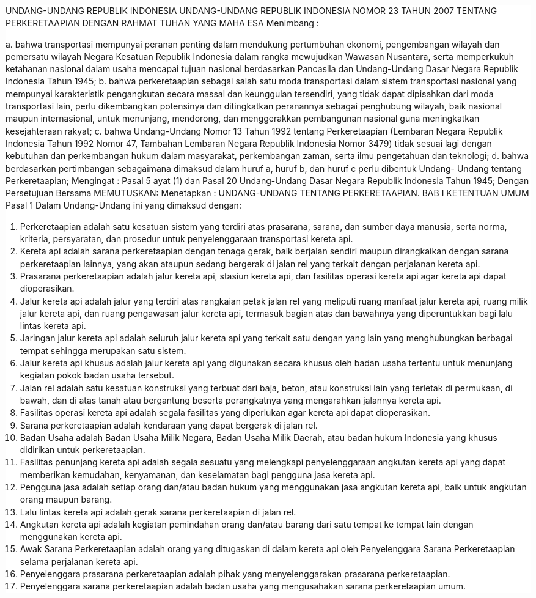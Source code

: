  UNDANG-UNDANG REPUBLIK INDONESIA UNDANG-UNDANG REPUBLIK INDONESIA NOMOR 23 TAHUN 2007 TENTANG PERKERETAAPIAN
DENGAN RAHMAT TUHAN YANG MAHA ESA
Menimbang :

a. bahwa transportasi mempunyai peranan penting dalam mendukung pertumbuhan ekonomi, pengembangan wilayah dan pemersatu wilayah Negara Kesatuan Republik Indonesia dalam rangka mewujudkan Wawasan Nusantara, serta memperkukuh ketahanan nasional dalam usaha mencapai tujuan nasional berdasarkan Pancasila dan Undang-Undang Dasar Negara Republik Indonesia Tahun 1945;
b. bahwa perkeretaapian sebagai salah satu moda transportasi dalam sistem transportasi nasional yang mempunyai karakteristik pengangkutan secara massal dan keunggulan tersendiri, yang tidak dapat dipisahkan dari moda transportasi lain, perlu dikembangkan potensinya dan ditingkatkan peranannya sebagai penghubung wilayah, baik nasional maupun internasional, untuk menunjang, mendorong, dan menggerakkan pembangunan nasional guna meningkatkan kesejahteraan rakyat;
c. bahwa Undang-Undang Nomor 13 Tahun 1992 tentang Perkeretaapian (Lembaran Negara Republik Indonesia Tahun 1992 Nomor 47, Tambahan Lembaran Negara Republik Indonesia Nomor 3479) tidak sesuai lagi dengan kebutuhan dan perkembangan hukum dalam masyarakat, perkembangan zaman, serta ilmu pengetahuan dan teknologi;
d. bahwa berdasarkan pertimbangan sebagaimana dimaksud dalam huruf a, huruf b, dan huruf c perlu dibentuk Undang- Undang tentang Perkeretaapian;
Mengingat :
 Pasal 5 ayat (1) dan Pasal 20 Undang-Undang Dasar Negara Republik Indonesia Tahun 1945; Dengan Persetujuan Bersama
MEMUTUSKAN:
 Menetapkan : UNDANG-UNDANG TENTANG PERKERETAAPIAN. BAB I KETENTUAN UMUM
Pasal 1
Dalam Undang-Undang ini yang dimaksud dengan:
1. Perkeretaapian adalah satu kesatuan sistem yang terdiri atas prasarana, sarana, dan sumber daya manusia, serta norma, kriteria, persyaratan, dan prosedur untuk penyelenggaraan transportasi kereta api.
2. Kereta api adalah sarana perkeretaapian dengan tenaga gerak, baik berjalan sendiri maupun dirangkaikan dengan sarana perkeretaapian lainnya, yang akan ataupun sedang bergerak di jalan rel yang terkait dengan perjalanan kereta api.
3. Prasarana perkeretaapian adalah jalur kereta api, stasiun kereta api, dan fasilitas operasi kereta api agar kereta api dapat dioperasikan.
4. Jalur kereta api adalah jalur yang terdiri atas rangkaian petak jalan rel yang meliputi ruang manfaat jalur kereta api, ruang milik jalur kereta api, dan ruang pengawasan jalur kereta api, termasuk bagian atas dan bawahnya yang diperuntukkan bagi lalu lintas kereta api.
5. Jaringan jalur kereta api adalah seluruh jalur kereta api yang terkait satu dengan yang lain yang menghubungkan berbagai tempat sehingga merupakan satu sistem.
6. Jalur kereta api khusus adalah jalur kereta api yang digunakan secara khusus oleh badan usaha tertentu untuk menunjang kegiatan pokok badan usaha tersebut.
7. Jalan rel adalah satu kesatuan konstruksi yang terbuat dari baja, beton, atau konstruksi lain yang terletak di permukaan, di bawah, dan di atas tanah atau bergantung beserta perangkatnya yang mengarahkan jalannya kereta api.
8. Fasilitas operasi kereta api adalah segala fasilitas yang diperlukan agar kereta api dapat dioperasikan.
9. Sarana perkeretaapian adalah kendaraan yang dapat bergerak di jalan rel.
10. Badan Usaha adalah Badan Usaha Milik Negara, Badan Usaha Milik Daerah, atau badan hukum Indonesia yang khusus didirikan untuk perkeretaapian.
11. Fasilitas penunjang kereta api adalah segala sesuatu yang melengkapi penyelenggaraan angkutan kereta api yang dapat memberikan kemudahan, kenyamanan, dan keselamatan bagi pengguna jasa kereta api.
12. Pengguna jasa adalah setiap orang dan/atau badan hukum yang menggunakan jasa angkutan kereta api, baik untuk angkutan orang maupun barang.
13. Lalu lintas kereta api adalah gerak sarana perkeretaapian di jalan rel.
14. Angkutan kereta api adalah kegiatan pemindahan orang dan/atau barang dari satu tempat ke tempat lain dengan menggunakan kereta api.
15. Awak Sarana Perkeretaapian adalah orang yang ditugaskan di dalam kereta api oleh Penyelenggara Sarana Perkeretaapian selama perjalanan kereta api.
16. Penyelenggara prasarana perkeretaapian adalah pihak yang menyelenggarakan prasarana perkeretaapian.
17. Penyelenggara sarana perkeretaapian adalah badan usaha yang mengusahakan sarana perkeretaapian umum.